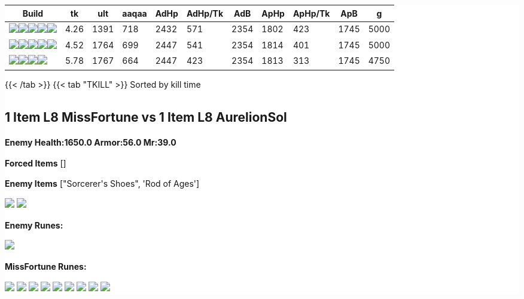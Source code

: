 



 Build |tk|ult|aaqaa|AdHp|AdHp/Tk|AdB|ApHp|ApHp/Tk|ApB|g
-|-|-|-|-|-|-|-|-|-|-
![](/item/6672.png)![](/item/2422.png)![](/item/1053.png)![](/item/1055.png)![](/item/1036.png)|4.26|1391|718|2432|571|2354|1802|423|1745|5000
![](/item/6676.png)![](/item/2422.png)![](/item/1053.png)![](/item/1055.png)![](/item/1036.png)|4.52|1764|699|2447|541|2354|1814|401|1745|5000
![](/item/6691.png)![](/item/2422.png)![](/item/1053.png)![](/item/1055.png)|5.78|1767|664|2447|423|2354|1813|313|1745|4750
{{< /tab >}}
{{< tab "TKILL" >}}
Sorted by kill time
## 1 Item L8 MissFortune vs 1 Item L8 AurelionSol

**Enemy Health:1650.0 Armor:56.0 Mr:39.0**


**Forced Items** []








**Enemy Items** ["Sorcerer's Shoes", 'Rod of Ages']





![](/item/3020.png)
![](/item/6657.png)



**Enemy Runes:**





![](/StatMods/StatModsArmorIcon.png)



**MissFortune Runes:**


![](/Styles/Inspiration/FirstStrike/FirstStrike.png)
![](/Styles/Inspiration/MagicalFootwear/MagicalFootwear.png)
![](/Styles/Inspiration/BiscuitDelivery/BiscuitDelivery.png)
![](/Styles/Inspiration/CosmicInsight/CosmicInsight.png)
![](/Styles/Sorcery/AbsoluteFocus/AbsoluteFocus.png)
![](/Styles/Sorcery/GatheringStorm/GatheringStorm.png)
![](/StatMods/StatModsAdaptiveForceIcon.png)
![](/StatMods/StatModsAdaptiveForceIcon.png)
![](/StatMods/StatModsArmorIcon.png)
